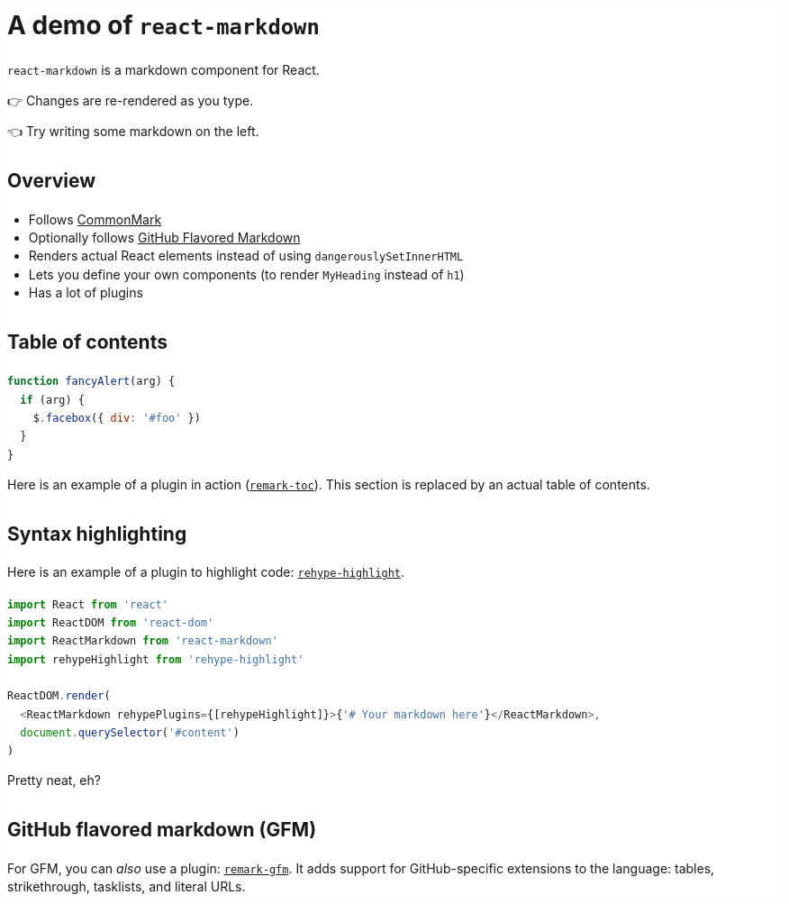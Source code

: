 # A demo of `react-markdown`

`react-markdown` is a markdown component for React.

👉 Changes are re-rendered as you type.

👈 Try writing some markdown on the left.

## Overview

- Follows [CommonMark](https://commonmark.org)
- Optionally follows [GitHub Flavored Markdown](https://github.github.com/gfm/)
- Renders actual React elements instead of using `dangerouslySetInnerHTML`
- Lets you define your own components (to render `MyHeading` instead of `h1`)
- Has a lot of plugins

## Table of contents

```js {1,3-4} showLineNumbers
function fancyAlert(arg) {
  if (arg) {
    $.facebox({ div: '#foo' })
  }
}
```

Here is an example of a plugin in action
([`remark-toc`](https://github.com/remarkjs/remark-toc)).
This section is replaced by an actual table of contents.

## Syntax highlighting

Here is an example of a plugin to highlight code:
[`rehype-highlight`](https://github.com/rehypejs/rehype-highlight).

```js
import React from 'react'
import ReactDOM from 'react-dom'
import ReactMarkdown from 'react-markdown'
import rehypeHighlight from 'rehype-highlight'

ReactDOM.render(
  <ReactMarkdown rehypePlugins={[rehypeHighlight]}>{'# Your markdown here'}</ReactMarkdown>,
  document.querySelector('#content')
)
```

Pretty neat, eh?

## GitHub flavored markdown (GFM)

For GFM, you can _also_ use a plugin:
[`remark-gfm`](https://github.com/remarkjs/react-markdown#use).
It adds support for GitHub-specific extensions to the language:
tables, strikethrough, tasklists, and literal URLs.
